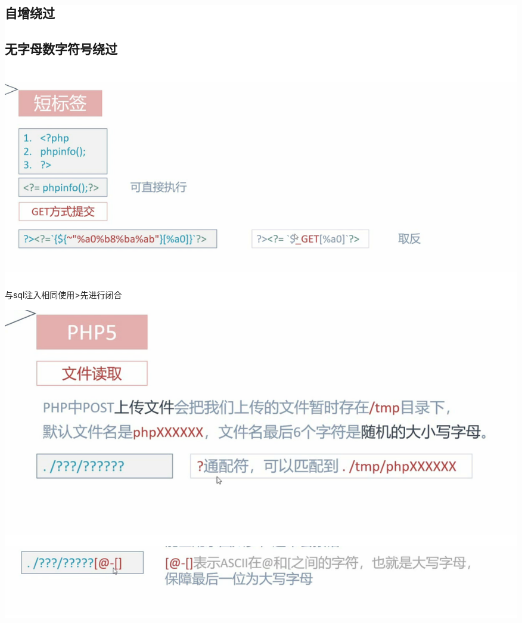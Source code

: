 ## 自增绕过

## 无字母数字符号绕过

# ![image-20250126175612452](rce学习/image-20250126175612452.png)

与sql注入相同使用>先进行闭合

![image-20250126181059606](rce学习/image-20250126181059606.png)

![image-20250126181121238](rce学习/image-20250126181121238.png)

